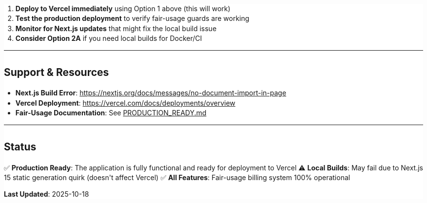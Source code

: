 1. **Deploy to Vercel immediately** using Option 1 above (this will work)
2. **Test the production deployment** to verify fair-usage guards are working
3. **Monitor for Next.js updates** that might fix the local build issue
4. **Consider Option 2A** if you need local builds for Docker/CI

---

## Support & Resources

- **Next.js Build Error**: https://nextjs.org/docs/messages/no-document-import-in-page
- **Vercel Deployment**: https://vercel.com/docs/deployments/overview
- **Fair-Usage Documentation**: See [PRODUCTION_READY.md](PRODUCTION_READY.md)

---

## Status

✅ **Production Ready**: The application is fully functional and ready for deployment to Vercel
⚠️ **Local Builds**: May fail due to Next.js 15 static generation quirk (doesn't affect Vercel)
✅ **All Features**: Fair-usage billing system 100% operational

**Last Updated**: 2025-10-18
